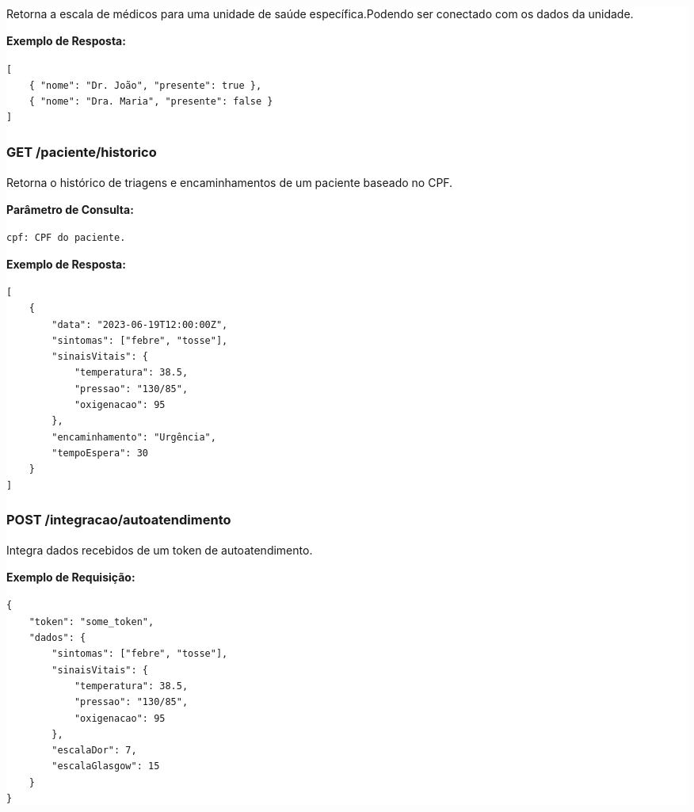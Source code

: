 Retorna a escala de médicos para uma unidade de saúde específica.Podendo ser conectado com os dados da unidade.

**Exemplo de Resposta:**

```
[
    { "nome": "Dr. João", "presente": true },
    { "nome": "Dra. Maria", "presente": false }
]
```

### GET /paciente/historico

Retorna o histórico de triagens e encaminhamentos de um paciente baseado no CPF.

**Parâmetro de Consulta:**

``
cpf: CPF do paciente.
``

**Exemplo de Resposta:**

```
[
    {
        "data": "2023-06-19T12:00:00Z",
        "sintomas": ["febre", "tosse"],
        "sinaisVitais": {
            "temperatura": 38.5,
            "pressao": "130/85",
            "oxigenacao": 95
        },
        "encaminhamento": "Urgência",
        "tempoEspera": 30
    }
]
```

### POST /integracao/autoatendimento

Integra dados recebidos de um token de autoatendimento.

**Exemplo de Requisição:**

```
{
    "token": "some_token",
    "dados": {
        "sintomas": ["febre", "tosse"],
        "sinaisVitais": {
            "temperatura": 38.5,
            "pressao": "130/85",
            "oxigenacao": 95
        },
        "escalaDor": 7,
        "escalaGlasgow": 15
    }
}
```
